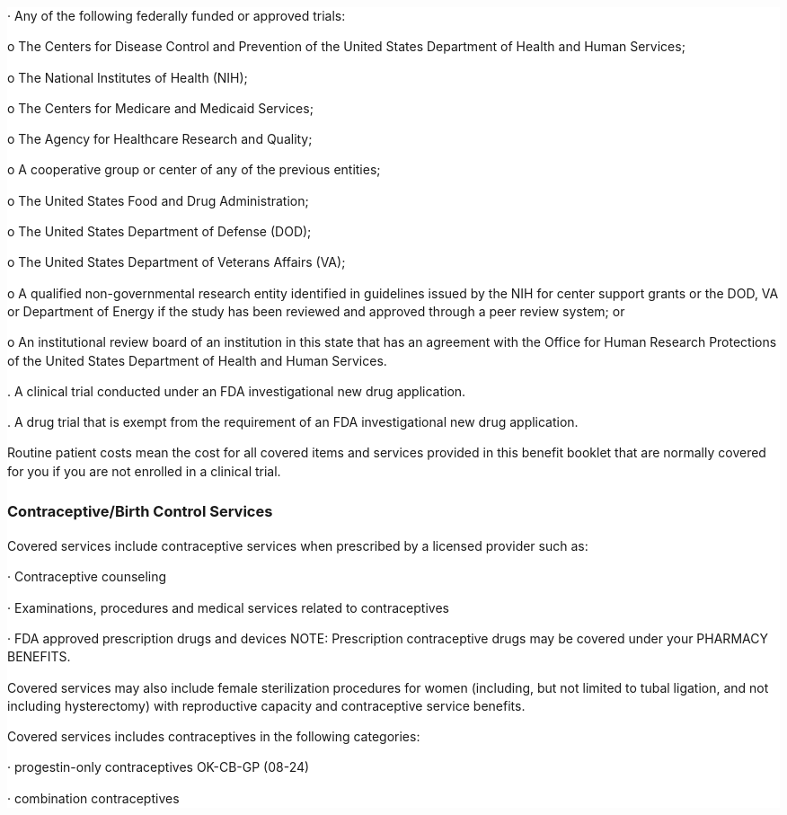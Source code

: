 · Any of the following federally funded or approved trials:

o The Centers for Disease Control and Prevention of the United States Department of Health
and Human Services;

o The National Institutes of Health (NIH);

o The Centers for Medicare and Medicaid Services;

o The Agency for Healthcare Research and Quality;

o A cooperative group or center of any of the previous entities;

o The United States Food and Drug Administration;

o The United States Department of Defense (DOD);

o The United States Department of Veterans Affairs (VA);

o A qualified non-governmental research entity identified in guidelines issued by the NIH for
center support grants or the DOD, VA or Department of Energy if the study has been reviewed
and approved through a peer review system; or

o An institutional review board of an institution in this state that has an agreement with the
Office for Human Research Protections of the United States Department of Health and
Human Services.

. A clinical trial conducted under an FDA investigational new drug application.

. A drug trial that is exempt from the requirement of an FDA investigational new drug application.

Routine patient costs mean the cost for all covered items and services provided in this benefit booklet
that are normally covered for you if you are not enrolled in a clinical trial.


### Contraceptive/Birth Control Services

Covered services include contraceptive services when prescribed by a licensed provider such as:

· Contraceptive counseling

· Examinations, procedures and medical services related to contraceptives

· FDA approved prescription drugs and devices NOTE: Prescription contraceptive drugs may be
covered under your PHARMACY BENEFITS.

Covered services may also include female sterilization procedures for women (including, but not limited
to tubal ligation, and not including hysterectomy) with reproductive capacity and contraceptive service
benefits.

Covered services includes contraceptives in the following categories:

· progestin-only contraceptives
OK-CB-GP (08-24)





· combination contraceptives
